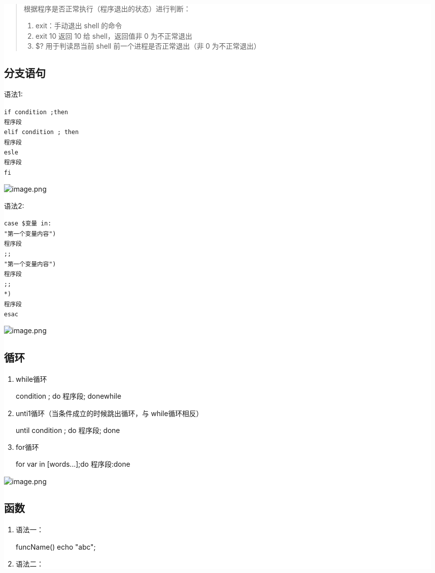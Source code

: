 > 根据程序是否正常执行（程序退出的状态）进行判断：
> 1. exit：手动退出 shell 的命令
> 2. exit 10 返回 10 给 shell，返回值非 0 为不正常退出
> 3. $? 用于判读昂当前 shell 前一个进程是否正常退出（非 0 为不正常退出）

## 分支语句
语法1:
```
if condition ;then
程序段
elif condition ; then
程序段
esle
程序段
fi
```

![image.png](https://p3-juejin.byteimg.com/tos-cn-i-k3u1fbpfcp/ed4ffaff364a42778f17212d1eda5b41~tplv-k3u1fbpfcp-watermark.image?)

语法2:
```
case $变量 in:
"第一个变量内容")
程序段
;;
"第一个变量内容")
程序段
;;
*)
程序段
esac
```

![image.png](https://p3-juejin.byteimg.com/tos-cn-i-k3u1fbpfcp/a39552b07b4c4095a666374938e81745~tplv-k3u1fbpfcp-watermark.image?)

## 循环
1. while循环

    condition ; do 程序段; donewhile
2. unti1循环（当条件成立的时候跳出循环，与 while循环相反）

    until condition ; do 程序段; done
3. for循环

    for var in [words...];do 程序段:done

![image.png](https://p1-juejin.byteimg.com/tos-cn-i-k3u1fbpfcp/be81c61cdedd4273a4a4f40420581c35~tplv-k3u1fbpfcp-watermark.image?)

## 函数
1. 语法一：

    funcName() echo "abc";
2. 语法二：
